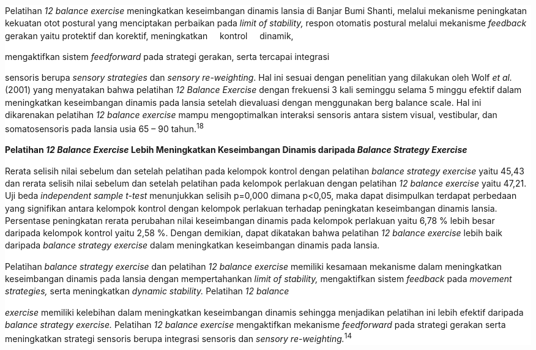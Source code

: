 <p><span class="font4">Pelatihan </span><span class="font4" style="font-style:italic;">12 balance exercise </span><span class="font4">meningkatkan keseimbangan dinamis lansia di Banjar Bumi Shanti, melalui mekanisme peningkatan kekuatan otot postural yang menciptakan perbaikan pada </span><span class="font4" style="font-style:italic;">limit of stability,</span><span class="font4"> respon otomatis postural melalui mekanisme </span><span class="font4" style="font-style:italic;">feedback </span><span class="font4">gerakan yaitu protektif dan korektif, meningkatkan &nbsp;&nbsp;&nbsp;&nbsp;kontrol &nbsp;&nbsp;&nbsp;&nbsp;dinamik,</span></p>
<p><span class="font4">mengaktifkan sistem </span><span class="font4" style="font-style:italic;">feedforward</span><span class="font4"> pada strategi gerakan, serta tercapai integrasi</span></p>
<p><span class="font4">sensoris berupa </span><span class="font4" style="font-style:italic;">sensory strategies</span><span class="font4"> dan </span><span class="font4" style="font-style:italic;">sensory re-weighting</span><span class="font4">. Hal ini sesuai dengan penelitian yang dilakukan oleh Wolf </span><span class="font4" style="font-style:italic;">et al.</span><span class="font4"> (2001) yang menyatakan bahwa pelatihan </span><span class="font4" style="font-style:italic;">12 Balance Exercise </span><span class="font4">dengan frekuensi 3 kali seminggu selama 5 minggu efektif dalam meningkatkan keseimbangan dinamis pada lansia setelah dievaluasi dengan menggunakan berg balance scale. Hal ini dikarenakan pelatihan </span><span class="font4" style="font-style:italic;">12 balance exercise</span><span class="font4"> mampu mengoptimalkan interaksi sensoris antara sistem visual, vestibular, dan somatosensoris pada lansia usia 65 – 90 tahun.<sup>18</sup></span></p>
<p><span class="font4" style="font-weight:bold;">Pelatihan </span><span class="font4" style="font-weight:bold;font-style:italic;">12 Balance Exercise</span><span class="font4" style="font-weight:bold;"> Lebih Meningkatkan Keseimbangan Dinamis daripada </span><span class="font4" style="font-weight:bold;font-style:italic;">Balance Strategy Exercise</span></p>
<p><span class="font4">Rerata selisih nilai sebelum dan setelah pelatihan pada kelompok kontrol dengan pelatihan </span><span class="font4" style="font-style:italic;">balance strategy exercise</span><span class="font4"> yaitu 45,43 dan rerata selisih nilai sebelum dan setelah pelatihan pada kelompok perlakuan dengan pelatihan </span><span class="font4" style="font-style:italic;">12 balance exercise</span><span class="font4"> yaitu 47,21. Uji beda </span><span class="font4" style="font-style:italic;">independent sample t-test</span><span class="font4"> menunjukkan selisih p=0,000 dimana p&lt;0,05, maka dapat disimpulkan terdapat perbedaan yang signifikan antara kelompok kontrol dengan kelompok perlakuan terhadap peningkatan keseimbangan dinamis lansia. Persentase peningkatan rerata perubahan nilai keseimbangan dinamis pada kelompok perlakuan yaitu 6,78 % lebih besar daripada kelompok kontrol yaitu 2,58 %. Dengan demikian, dapat dikatakan bahwa pelatihan </span><span class="font4" style="font-style:italic;">12 balance exercise</span><span class="font4"> lebih baik daripada </span><span class="font4" style="font-style:italic;">balance strategy exercise</span><span class="font4"> dalam meningkatkan keseimbangan dinamis pada lansia.</span></p>
<p><span class="font4">Pelatihan </span><span class="font4" style="font-style:italic;">balance strategy exercise</span><span class="font4"> dan pelatihan </span><span class="font4" style="font-style:italic;">12 balance exercise</span><span class="font4"> memiliki kesamaan mekanisme dalam meningkatkan keseimbangan dinamis pada lansia dengan mempertahankan </span><span class="font4" style="font-style:italic;">limit of stability, </span><span class="font4">mengaktifkan sistem </span><span class="font4" style="font-style:italic;">feedback</span><span class="font4"> pada </span><span class="font4" style="font-style:italic;">movement strategies,</span><span class="font4"> serta meningkatkan </span><span class="font4" style="font-style:italic;">dynamic stability.</span><span class="font4"> Pelatihan </span><span class="font4" style="font-style:italic;">12 balance</span></p>
<p><span class="font4" style="font-style:italic;">exercise</span><span class="font4"> memiliki kelebihan dalam meningkatkan keseimbangan dinamis sehingga menjadikan pelatihan ini lebih efektif daripada </span><span class="font4" style="font-style:italic;">balance strategy exercise.</span><span class="font4"> Pelatihan </span><span class="font4" style="font-style:italic;">12 balance exercise </span><span class="font4">mengaktifkan mekanisme </span><span class="font4" style="font-style:italic;">feedforward </span><span class="font4">pada strategi gerakan serta meningkatkan strategi sensoris berupa integrasi sensoris dan </span><span class="font4" style="font-style:italic;">sensory re-weighting.</span><span class="font4"><sup>14</sup></span></p>